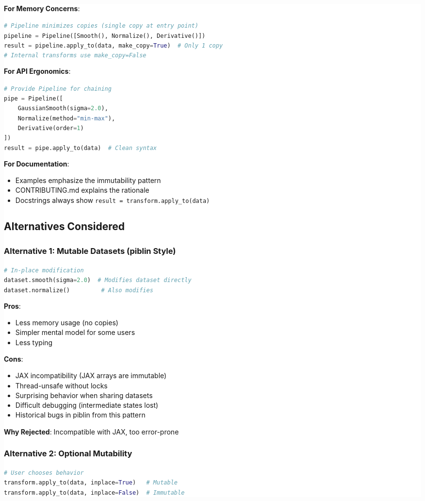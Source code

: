 **For Memory Concerns**:

```python
# Pipeline minimizes copies (single copy at entry point)
pipeline = Pipeline([Smooth(), Normalize(), Derivative()])
result = pipeline.apply_to(data, make_copy=True)  # Only 1 copy
# Internal transforms use make_copy=False
```

**For API Ergonomics**:

```python
# Provide Pipeline for chaining
pipe = Pipeline([
    GaussianSmooth(sigma=2.0),
    Normalize(method="min-max"),
    Derivative(order=1)
])
result = pipe.apply_to(data)  # Clean syntax
```

**For Documentation**:

- Examples emphasize the immutability pattern
- CONTRIBUTING.md explains the rationale
- Docstrings always show `result = transform.apply_to(data)`

## Alternatives Considered

### Alternative 1: Mutable Datasets (piblin Style)

```python
# In-place modification
dataset.smooth(sigma=2.0)  # Modifies dataset directly
dataset.normalize()         # Also modifies
```

**Pros**:
- Less memory usage (no copies)
- Simpler mental model for some users
- Less typing

**Cons**:
- JAX incompatibility (JAX arrays are immutable)
- Thread-unsafe without locks
- Surprising behavior when sharing datasets
- Difficult debugging (intermediate states lost)
- Historical bugs in piblin from this pattern

**Why Rejected**: Incompatible with JAX, too error-prone

### Alternative 2: Optional Mutability

```python
# User chooses behavior
transform.apply_to(data, inplace=True)   # Mutable
transform.apply_to(data, inplace=False)  # Immutable
```
